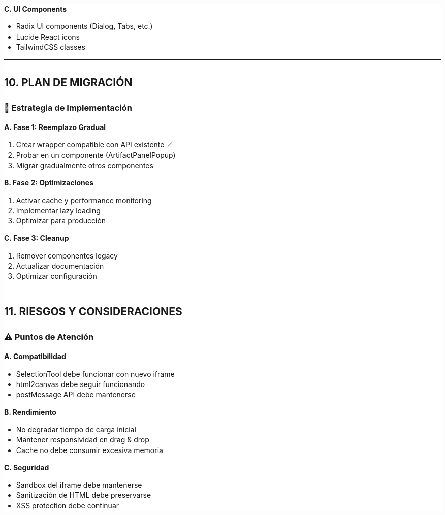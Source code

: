 **C. UI Components**
- Radix UI components (Dialog, Tabs, etc.)
- Lucide React icons
- TailwindCSS classes

---

## 10. PLAN DE MIGRACIÓN

### 🚀 Estrategia de Implementación

**A. Fase 1: Reemplazo Gradual**
1. Crear wrapper compatible con API existente ✅
2. Probar en un componente (ArtifactPanelPopup)
3. Migrar gradualmente otros componentes

**B. Fase 2: Optimizaciones**
1. Activar cache y performance monitoring
2. Implementar lazy loading
3. Optimizar para producción

**C. Fase 3: Cleanup**
1. Remover componentes legacy
2. Actualizar documentación
3. Optimizar configuración

---

## 11. RIESGOS Y CONSIDERACIONES

### ⚠️ Puntos de Atención

**A. Compatibilidad**
- SelectionTool debe funcionar con nuevo iframe
- html2canvas debe seguir funcionando
- postMessage API debe mantenerse

**B. Rendimiento**
- No degradar tiempo de carga inicial
- Mantener responsividad en drag & drop
- Cache no debe consumir excesiva memoria

**C. Seguridad**
- Sandbox del iframe debe mantenerse
- Sanitización de HTML debe preservarse
- XSS protection debe continuar
